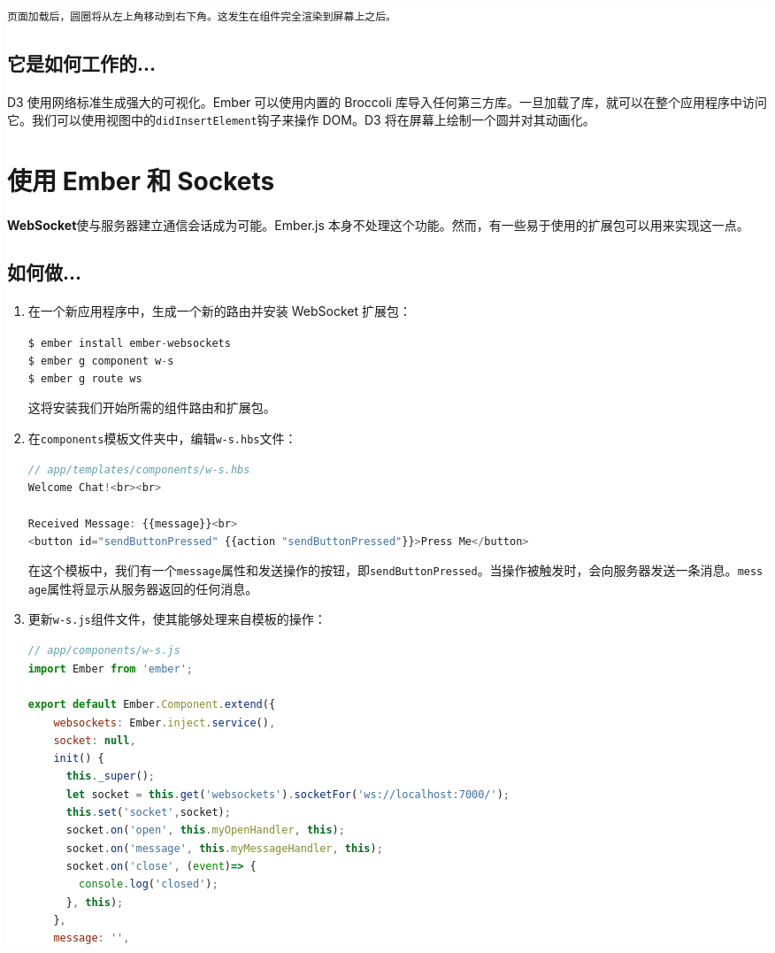     页面加载后，圆圈将从左上角移动到右下角。这发生在组件完全渲染到屏幕上之后。

## 它是如何工作的...

D3 使用网络标准生成强大的可视化。Ember 可以使用内置的 Broccoli 库导入任何第三方库。一旦加载了库，就可以在整个应用程序中访问它。我们可以使用视图中的`didInsertElement`钩子来操作 DOM。D3 将在屏幕上绘制一个圆并对其动画化。

# 使用 Ember 和 Sockets

**WebSocket**使与服务器建立通信会话成为可能。Ember.js 本身不处理这个功能。然而，有一些易于使用的扩展包可以用来实现这一点。

## 如何做...

1.  在一个新应用程序中，生成一个新的路由并安装 WebSocket 扩展包：

    ```js
    $ ember install ember-websockets
    $ ember g component w-s
    $ ember g route ws

    ```

    这将安装我们开始所需的组件路由和扩展包。

1.  在`components`模板文件夹中，编辑`w-s.hbs`文件：

    ```js
    // app/templates/components/w-s.hbs
    Welcome Chat!<br><br>

    Received Message: {{message}}<br>
    <button id="sendButtonPressed" {{action "sendButtonPressed"}}>Press Me</button>
    ```

    在这个模板中，我们有一个`message`属性和发送操作的按钮，即`sendButtonPressed`。当操作被触发时，会向服务器发送一条消息。`message`属性将显示从服务器返回的任何消息。

1.  更新`w-s.js`组件文件，使其能够处理来自模板的操作：

    ```js
    // app/components/w-s.js
    import Ember from 'ember';

    export default Ember.Component.extend({
        websockets: Ember.inject.service(),
        socket: null,
        init() {
          this._super();
          let socket = this.get('websockets').socketFor('ws://localhost:7000/');
          this.set('socket',socket);
          socket.on('open', this.myOpenHandler, this);
          socket.on('message', this.myMessageHandler, this);
          socket.on('close', (event)=> {
            console.log('closed');
          }, this);
        },
        message: '',
